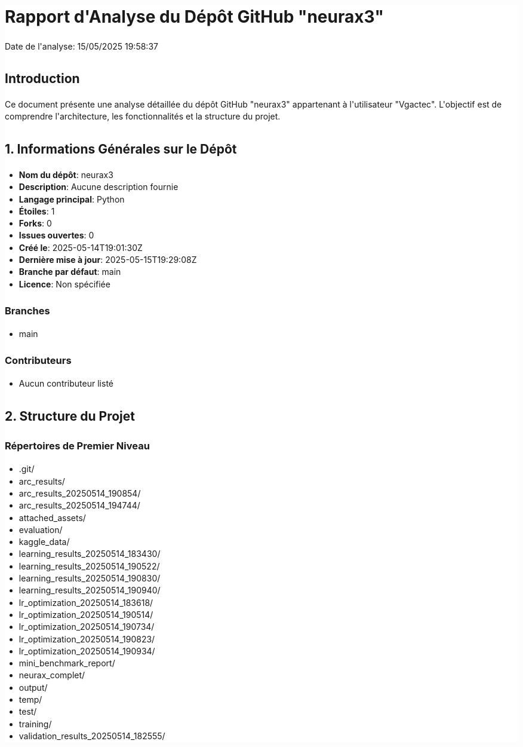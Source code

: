 # Rapport d'Analyse du Dépôt GitHub "neurax3"

Date de l'analyse: 15/05/2025 19:58:37

## Introduction

Ce document présente une analyse détaillée du dépôt GitHub "neurax3" appartenant à l'utilisateur "Vgactec". 
L'objectif est de comprendre l'architecture, les fonctionnalités et la structure du projet.


## 1. Informations Générales sur le Dépôt


- **Nom du dépôt**: neurax3
- **Description**: Aucune description fournie
- **Langage principal**: Python
- **Étoiles**: 1
- **Forks**: 0
- **Issues ouvertes**: 0
- **Créé le**: 2025-05-14T19:01:30Z
- **Dernière mise à jour**: 2025-05-15T19:29:08Z
- **Branche par défaut**: main
- **Licence**: Non spécifiée

### Branches
- main

### Contributeurs
- Aucun contributeur listé

## 2. Structure du Projet

### Répertoires de Premier Niveau
- .git/
- arc_results/
- arc_results_20250514_190854/
- arc_results_20250514_194744/
- attached_assets/
- evaluation/
- kaggle_data/
- learning_results_20250514_183430/
- learning_results_20250514_190522/
- learning_results_20250514_190830/
- learning_results_20250514_190940/
- lr_optimization_20250514_183618/
- lr_optimization_20250514_190514/
- lr_optimization_20250514_190734/
- lr_optimization_20250514_190823/
- lr_optimization_20250514_190934/
- mini_benchmark_report/
- neurax_complet/
- output/
- temp/
- test/
- training/
- validation_results_20250514_182555/
